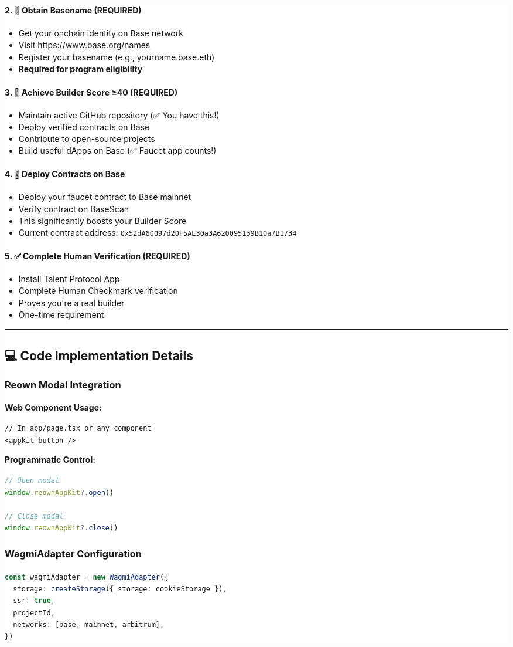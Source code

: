 #### 2. 📝 Obtain Basename (REQUIRED)
- Get your onchain identity on Base network
- Visit https://www.base.org/names
- Register your basename (e.g., yourname.base.eth)
- **Required for program eligibility**

#### 3. 🎯 Achieve Builder Score ≥40 (REQUIRED)
- Maintain active GitHub repository (✅ You have this!)
- Deploy verified contracts on Base
- Contribute to open-source projects
- Build useful dApps on Base (✅ Faucet app counts!)

#### 4. 🚀 Deploy Contracts on Base
- Deploy your faucet contract to Base mainnet
- Verify contract on BaseScan
- This significantly boosts your Builder Score
- Current contract address: `0x52dA60097d20F5AE30a3A620095139B10a7B1734`

#### 5. ✅ Complete Human Verification (REQUIRED)
- Install Talent Protocol App
- Complete Human Checkmark verification
- Proves you're a real builder
- One-time requirement

---

## 💻 **Code Implementation Details**

### Reown Modal Integration

**Web Component Usage:**
```tsx
// In app/page.tsx or any component
<appkit-button />
```

**Programmatic Control:**
```typescript
// Open modal
window.reownAppKit?.open()

// Close modal
window.reownAppKit?.close()
```

### WagmiAdapter Configuration

```typescript
const wagmiAdapter = new WagmiAdapter({
  storage: createStorage({ storage: cookieStorage }),
  ssr: true,
  projectId,
  networks: [base, mainnet, arbitrum],
})
```
